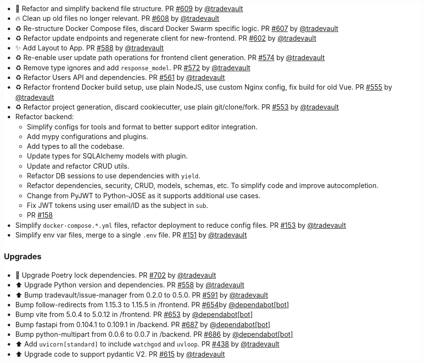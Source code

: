 * 🚚 Refactor and simplify backend file structure. PR [#609](https://github.com/tradevault/full-stack-template) by [@tradevault](https://github.com/tradevault)       
* 🔥 Clean up old files no longer relevant. PR [#608](https://github.com/tradevault/full-stack-template) by [@tradevault](https://github.com/tradevault)
* ♻ Re-structure Docker Compose files, discard Docker Swarm specific logic. PR [#607](https://github.com/tradevault/full-stack-template) by [@tradevault](https://github.com/tradevault)        
* ♻️ Refactor update endpoints and regenerate client for new-frontend. PR [#602](https://github.com/tradevault/full-stack-template) by [@tradevault](https://github.com/tradevault) 
* ✨ Add Layout to App. PR [#588](https://github.com/tradevault/full-stack-template) by [@tradevault](https://github.com/tradevault)   
* ♻️ Re-enable user update path operations for frontend client generation. PR [#574](https://github.com/tradevault/full-stack-template) by [@tradevault](https://github.com/tradevault) 
* ♻️ Remove type ignores and add `response_model`. PR [#572](https://github.com/tradevault/full-stack-template) by [@tradevault](https://github.com/tradevault)
* ♻️ Refactor Users API and dependencies. PR [#561](https://github.com/tradevault/full-stack-template) by [@tradevault](https://github.com/tradevault)
* ♻️ Refactor frontend Docker build setup, use plain NodeJS, use custom Nginx config, fix build for old Vue. PR [#555](https://github.com/tradevault/full-stack-template) by [@tradevault](https://github.com/tradevault)
* ♻️ Refactor project generation, discard cookiecutter, use plain git/clone/fork. PR [#553](https://github.com/tradevault/full-stack-template) by [@tradevault](https://github.com/tradevault)
* Refactor backend:
    * Simplify configs for tools and format to better support editor integration.
    * Add mypy configurations and plugins.
    * Add types to all the codebase.
    * Update types for SQLAlchemy models with plugin.
    * Update and refactor CRUD utils.
    * Refactor DB sessions to use dependencies with `yield`.
    * Refactor dependencies, security, CRUD, models, schemas, etc. To simplify code and improve autocompletion.
    * Change from PyJWT to Python-JOSE as it supports additional use cases.
    * Fix JWT tokens using user email/ID as the subject in `sub`.
    * PR [#158](https://github.com/tradevault/full-stack-template)
* Simplify `docker-compose.*.yml` files, refactor deployment to reduce config files. PR [#153](https://github.com/tradevault/full-stack-template) by [@tradevault](https://github.com/tradevault)
* Simplify env var files, merge to a single `.env` file. PR [#151](https://github.com/tradevault/full-stack-template) by [@tradevault](https://github.com/tradevault)  

### Upgrades

* 📌 Upgrade Poetry lock dependencies. PR [#702](https://github.com/tradevault/full-stack-template) by [@tradevault](https://github.com/tradevault)          
* ⬆️ Upgrade Python version and dependencies. PR [#558](https://github.com/tradevault/full-stack-template) by [@tradevault](https://github.com/tradevault)      
* ⬆ Bump tradevault/issue-manager from 0.2.0 to 0.5.0. PR [#591](https://github.com/tradevault/full-stack-template) by [@tradevault](https://github.com/tradevault)               
* Bump follow-redirects from 1.15.3 to 1.15.5 in /frontend. PR [#654](https://github.com/tradevault/full-stack-template)by [@dependabot[bot]](https://github.com/apps/dependabot)         
* Bump vite from 5.0.4 to 5.0.12 in /frontend. PR [#653](https://github.com/tradevault/full-stack-template) by [@dependabot[bot]](https://github.com/apps/dependabot)         
* Bump fastapi from 0.104.1 to 0.109.1 in /backend. PR [#687](https://github.com/tradevault/full-stack-template) by [@dependabot[bot]](https://github.com/apps/dependabot)         
* Bump python-multipart from 0.0.6 to 0.0.7 in /backend. PR [#686](https://github.com/tradevault/full-stack-template) by [@dependabot[bot]](https://github.com/apps/dependabot)         
* ⬆ Add `uvicorn[standard]` to include `watchgod` and `uvloop`. PR [#438](https://github.com/tradevault/full-stack-template) by [@tradevault](https://github.com/tradevault)       
* ⬆ Upgrade code to support pydantic V2. PR [#615](https://github.com/tradevault/full-stack-template) by [@tradevault](https://github.com/tradevault)  
